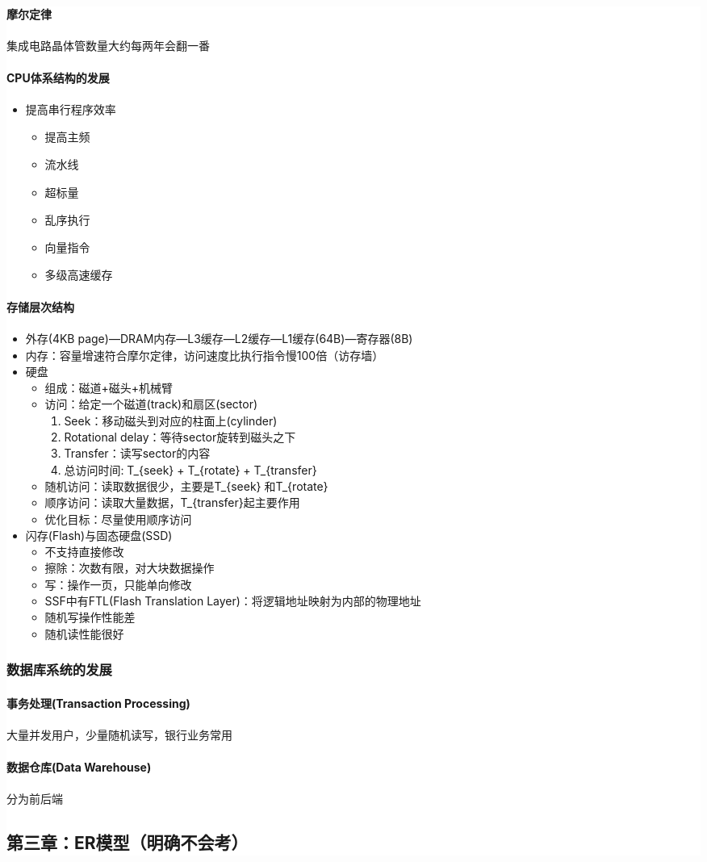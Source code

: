 #### 摩尔定律

集成电路晶体管数量大约每两年会翻一番

#### CPU体系结构的发展

- 提高串行程序效率

  - 提高主频

  - 流水线

  - 超标量

  - 乱序执行

  - 向量指令

  - 多级高速缓存

#### 存储层次结构

- 外存(4KB page)—DRAM内存—L3缓存—L2缓存—L1缓存(64B)—寄存器(8B)
- 内存：容量增速符合摩尔定律，访问速度比执行指令慢100倍（访存墙）
- 硬盘
  - 组成：磁道+磁头+机械臂
  - 访问：给定一个磁道(track)和扇区(sector)
    1. Seek：移动磁头到对应的柱面上(cylinder)
    2. Rotational delay：等待sector旋转到磁头之下
    3. Transfer：读写sector的内容
    4. 总访问时间: T_{seek} + T_{rotate} + T_{transfer}
  - 随机访问：读取数据很少，主要是T_{seek} 和T_{rotate}
  - 顺序访问：读取大量数据，T_{transfer}起主要作用
  - 优化目标：尽量使用顺序访问
- 闪存(Flash)与固态硬盘(SSD)
  - 不支持直接修改
  - 擦除：次数有限，对大块数据操作
  - 写：操作一页，只能单向修改
  - SSF中有FTL(Flash Translation Layer)：将逻辑地址映射为内部的物理地址
  - 随机写操作性能差
  - 随机读性能很好



### 数据库系统的发展

#### 事务处理(Transaction Processing)

大量并发用户，少量随机读写，银行业务常用

#### 数据仓库(Data Warehouse)

分为前后端



## 第三章：ER模型（明确不会考）
